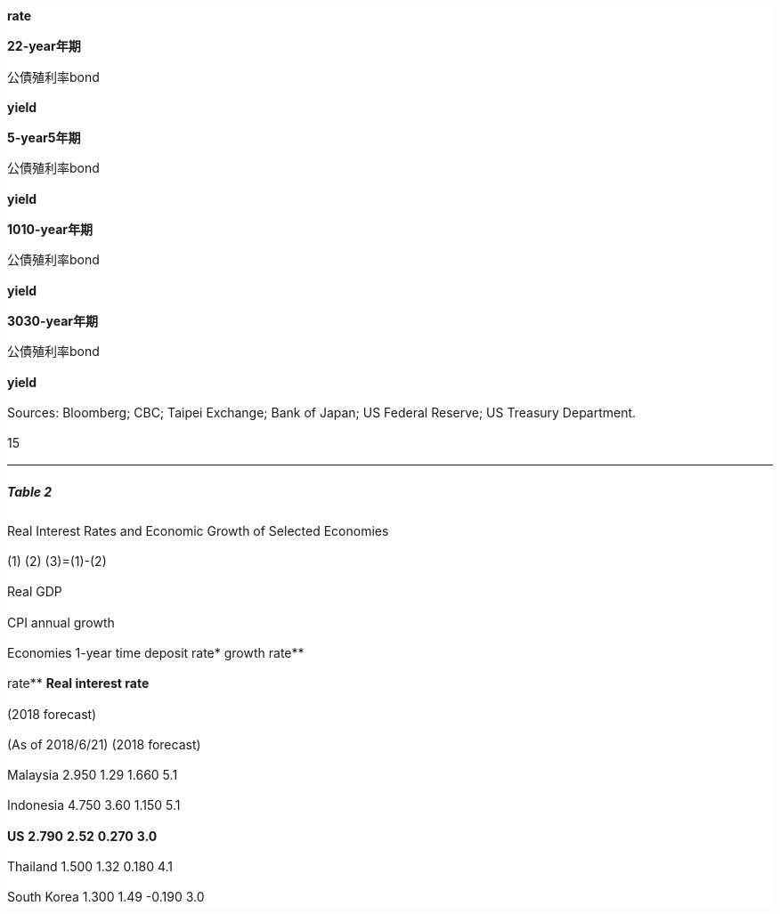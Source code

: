 **rate**


**22-year年期**

公債殖利率bond

**yield**


**5-year5年期**

公債殖利率bond

**yield**


**1010-year年期**

公債殖利率bond

**yield**


**3030-year年期**

公債殖利率bond

**yield**


Sources: Bloomberg; CBC; Taipei Exchange; Bank of Japan; US Federal Reserve; US Treasury Department.

15


-----

##### Table 2

 Real Interest Rates and Economic Growth of Selected Economies

(1) (2) (3)=(1)-(2)

Real GDP

CPI annual growth

Economies 1-year time deposit rate* growth rate**

rate** **Real interest rate**

(2018 forecast)

(As of 2018/6/21) (2018 forecast)

Malaysia 2.950 1.29 1.660 5.1

Indonesia 4.750 3.60 1.150 5.1

**US** **2.790** **2.52** **0.270** **3.0**

Thailand 1.500 1.32 0.180 4.1

South Korea 1.300 1.49 -0.190 3.0
